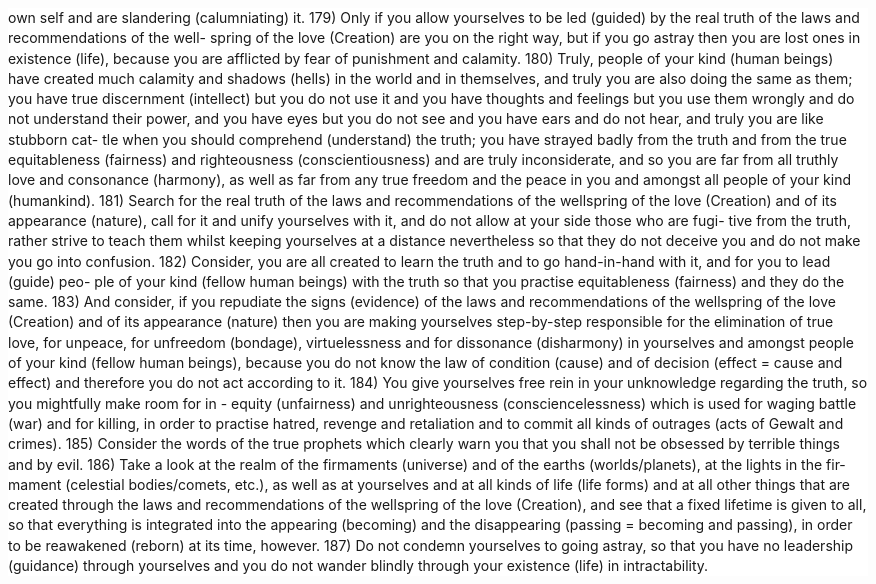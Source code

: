  own self and are slandering (calumniating) it.
179) Only if you allow yourselves to be led (guided) by the real truth of the laws and recommendations of the well-
 spring of the love (Creation) are you on the right way, but if you go astray then you are lost ones in existence
 (life), because you are afflicted by fear of punishment and calamity.
180) Truly, people of your kind (human beings) have created much calamity and shadows (hells) in the world and in
 themselves, and truly you are also doing the same as them; you have true discernment (intellect) but you do
 not use it and you have thoughts and feelings but you use them wrongly and do not understand their power,
 and you have eyes but you do not see and you have ears and do not hear, and truly you are like stubborn cat-
 tle when you should comprehend (understand) the truth; you have strayed badly from the truth and from the
 true equitableness (fairness) and righteousness (conscientiousness) and are truly inconsiderate, and so you are
 far from all truthly love and consonance (harmony), as well as far from any true freedom and the peace in you
 and amongst all people of your kind (humankind).
181) Search for the real truth of the laws and recommendations of the wellspring of the love (Creation) and of its
 appearance (nature), call for it and unify yourselves with it, and do not allow at your side those who are fugi-
 tive from the truth, rather strive to teach them whilst keeping yourselves at a distance nevertheless so that they
 do not deceive you and do not make you go into confusion.
182) Consider, you are all created to learn the truth and to go hand-in-hand with it, and for you to lead (guide) peo-
 ple of your kind (fellow human beings) with the truth so that you practise equitableness (fairness) and they do
 the same.
183) And consider, if you repudiate the signs (evidence) of the laws and recommendations of the wellspring of the
 love (Creation) and of its appearance (nature) then you are making yourselves step-by-step responsible for the
 elimination of true love, for unpeace, for unfreedom (bondage), virtuelessness and for dissonance (disharmony)
 in yourselves and amongst people of your kind (fellow human beings), because you do not know the law of
 condition (cause) and of decision (effect = cause and effect) and therefore you do not act according to it.
184) You give yourselves free rein in your unknowledge regarding the truth, so you mightfully make room for in - equity (unfairness) and unrighteousness (consciencelessness) which is used for waging battle (war) and for killing, in
order to practise hatred, revenge and retaliation and to commit all kinds of outrages (acts of Gewalt and crimes).
185) Consider the words of the true prophets which clearly warn you that you shall not be obsessed by terrible
 things and by evil.
186) Take a look at the realm of the firmaments (universe) and of the earths (worlds/planets), at the lights in the fir-
 mament (celestial bodies/comets, etc.), as well as at yourselves and at all kinds of life (life forms) and at all other
 things that are created through the laws and recommendations of the wellspring of the love (Creation), and
 see that a fixed lifetime is given to all, so that everything is integrated into the appearing (becoming) and the
 disappearing (passing = becoming and passing), in order to be reawakened (reborn) at its time, however.
 187) Do not condemn yourselves to going astray, so that you have no leadership (guidance) through yourselves and
 you do not wander blindly through your existence (life) in intractability.